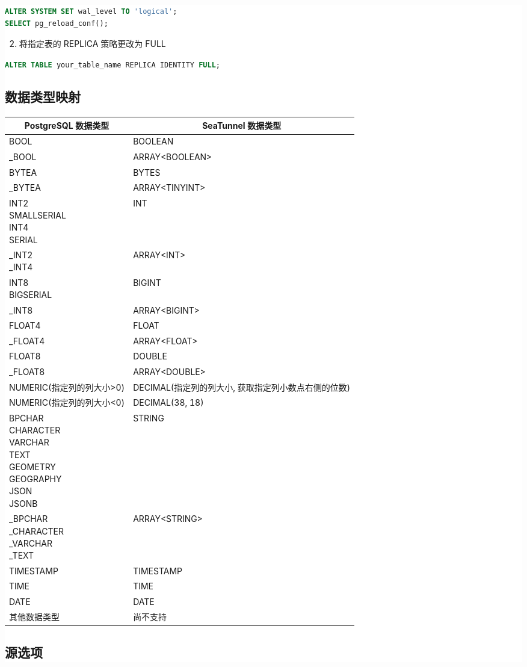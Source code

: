```sql
ALTER SYSTEM SET wal_level TO 'logical';
SELECT pg_reload_conf();
```

2. 将指定表的 REPLICA 策略更改为 FULL

```sql
ALTER TABLE your_table_name REPLICA IDENTITY FULL;
```

## 数据类型映射

|                                  PostgreSQL 数据类型                                   |                                                              SeaTunnel 数据类型                                                               |
|-----------------------------------------------------------------------------------------|------------------------------------------------------------------------------------------------------------------------------------------------|
| BOOL<br/>                                                                               | BOOLEAN                                                                                                                                        |
| _BOOL<br/>                                                                              | ARRAY&LT;BOOLEAN&GT;                                                                                                                           |
| BYTEA<br/>                                                                              | BYTES                                                                                                                                          |
| _BYTEA<br/>                                                                             | ARRAY&LT;TINYINT&GT;                                                                                                                           |
| INT2<br/>SMALLSERIAL<br/>INT4<br/>SERIAL<br/>                                           | INT                                                                                                                                            |
| _INT2<br/>_INT4<br/>                                                                    | ARRAY&LT;INT&GT;                                                                                                                               |
| INT8<br/>BIGSERIAL<br/>                                                                 | BIGINT                                                                                                                                         |
| _INT8<br/>                                                                              | ARRAY&LT;BIGINT&GT;                                                                                                                            |
| FLOAT4<br/>                                                                             | FLOAT                                                                                                                                          |
| _FLOAT4<br/>                                                                            | ARRAY&LT;FLOAT&GT;                                                                                                                             |
| FLOAT8<br/>                                                                             | DOUBLE                                                                                                                                         |
| _FLOAT8<br/>                                                                            | ARRAY&LT;DOUBLE&GT;                                                                                                                            |
| NUMERIC(指定列的列大小>0)                                                               | DECIMAL(指定列的列大小, 获取指定列小数点右侧的位数)                                                                                             |
| NUMERIC(指定列的列大小<0)                                                               | DECIMAL(38, 18)                                                                                                                                |
| BPCHAR<br/>CHARACTER<br/>VARCHAR<br/>TEXT<br/>GEOMETRY<br/>GEOGRAPHY<br/>JSON<br/>JSONB | STRING                                                                                                                                         |
| _BPCHAR<br/>_CHARACTER<br/>_VARCHAR<br/>_TEXT                                           | ARRAY&LT;STRING&GT;                                                                                                                            |
| TIMESTAMP<br/>                                                                          | TIMESTAMP                                                                                                                                      |
| TIME<br/>                                                                               | TIME                                                                                                                                           |
| DATE<br/>                                                                               | DATE                                                                                                                                           |
| 其他数据类型                                                                            | 尚不支持                                                                                                                                       |

## 源选项

